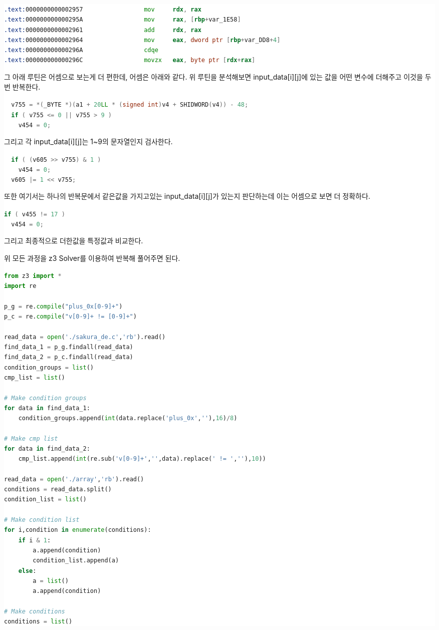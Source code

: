 ```asm
.text:0000000000002957                 mov     rdx, rax
.text:000000000000295A                 mov     rax, [rbp+var_1E58]
.text:0000000000002961                 add     rdx, rax
.text:0000000000002964                 mov     eax, dword ptr [rbp+var_DD8+4]
.text:000000000000296A                 cdqe
.text:000000000000296C                 movzx   eax, byte ptr [rdx+rax]
```
그 아래 루틴은 어셈으로 보는게 더 편한데, 어셈은 아래와 같다. 위 루틴을 분석해보면 input_data[i][j]에 있는 값을 어떤 변수에 더해주고 이것을 두번 반복한다.

```c
  v755 = *(_BYTE *)(a1 + 20LL * (signed int)v4 + SHIDWORD(v4)) - 48;
  if ( v755 <= 0 || v755 > 9 )
    v454 = 0;
```
그리고 각 input_data[i][j]는 1~9의 문자열인지 검사한다.

```c
  if ( (v605 >> v755) & 1 )
    v454 = 0;
  v605 |= 1 << v755;
```
또한 여기서는 하나의 반복문에서 같은값을 가지고있는 input_data[i][j]가 있는지 판단하는데 이는 어셈으로 보면 더 정확하다.

```c
if ( v455 != 17 )
  v454 = 0;
```
그리고 최종적으로 더한값을 특정값과 비교한다.

위 모든 과정을 z3 Solver를 이용하여 반복해 풀어주면 된다.

```python
from z3 import *
import re

p_g = re.compile("plus_0x[0-9]+")
p_c = re.compile("v[0-9]+ != [0-9]+")

read_data = open('./sakura_de.c','rb').read()
find_data_1 = p_g.findall(read_data)
find_data_2 = p_c.findall(read_data)
condition_groups = list()
cmp_list = list()

# Make condition groups
for data in find_data_1:
	condition_groups.append(int(data.replace('plus_0x',''),16)/8)

# Make cmp list
for data in find_data_2:
	cmp_list.append(int(re.sub('v[0-9]+','',data).replace(' != ',''),10))

read_data = open('./array','rb').read()
conditions = read_data.split()
condition_list = list()

# Make condition list
for i,condition in enumerate(conditions):
	if i & 1:
		a.append(condition)
		condition_list.append(a)
	else:
		a = list()
		a.append(condition)

# Make conditions
conditions = list()
```